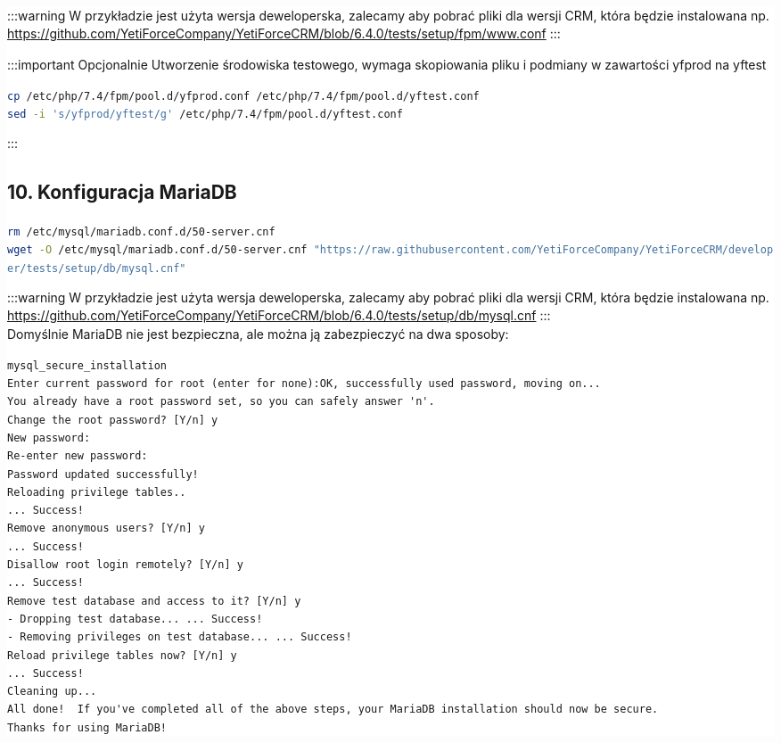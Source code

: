:::warning
W przykładzie jest użyta wersja deweloperska, zalecamy aby pobrać pliki dla wersji CRM, która będzie instalowana np. https://github.com/YetiForceCompany/YetiForceCRM/blob/6.4.0/tests/setup/fpm/www.conf
:::

:::important Opcjonalnie
Utworzenie środowiska testowego, wymaga skopiowania pliku i podmiany w zawartości yfprod na yftest

```bash
cp /etc/php/7.4/fpm/pool.d/yfprod.conf /etc/php/7.4/fpm/pool.d/yftest.conf
sed -i 's/yfprod/yftest/g' /etc/php/7.4/fpm/pool.d/yftest.conf
```

:::

## 10. Konfiguracja MariaDB

```bash
rm /etc/mysql/mariadb.conf.d/50-server.cnf
wget -O /etc/mysql/mariadb.conf.d/50-server.cnf "https://raw.githubusercontent.com/YetiForceCompany/YetiForceCRM/developer/tests/setup/db/mysql.cnf"
```

:::warning
W przykładzie jest użyta wersja deweloperska, zalecamy aby pobrać pliki dla wersji CRM, która będzie instalowana np. https://github.com/YetiForceCompany/YetiForceCRM/blob/6.4.0/tests/setup/db/mysql.cnf
:::  
Domyślnie MariaDB nie jest bezpieczna, ale można ją zabezpieczyć na dwa sposoby:

```
mysql_secure_installation
Enter current password for root (enter for none):OK, successfully used password, moving on...
You already have a root password set, so you can safely answer 'n'.
Change the root password? [Y/n] y
New password:
Re-enter new password:
Password updated successfully!
Reloading privilege tables..
... Success!
Remove anonymous users? [Y/n] y
... Success!
Disallow root login remotely? [Y/n] y
... Success!
Remove test database and access to it? [Y/n] y
- Dropping test database... ... Success!
- Removing privileges on test database... ... Success!
Reload privilege tables now? [Y/n] y
... Success!
Cleaning up...
All done!  If you've completed all of the above steps, your MariaDB installation should now be secure.
Thanks for using MariaDB!
```
